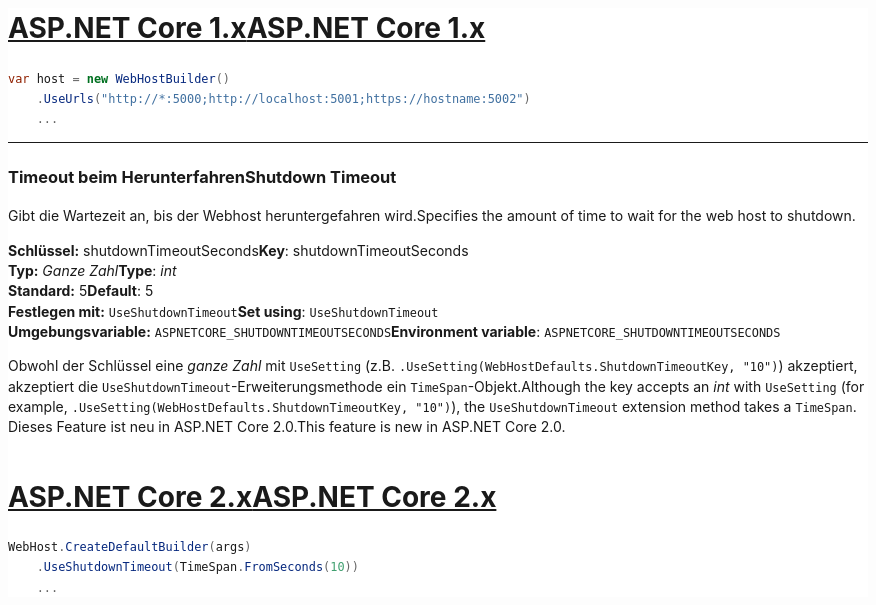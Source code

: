 # <a name="aspnet-core-1xtabaspnetcore1x"></a>[<span data-ttu-id="a3423-268">ASP.NET Core 1.x</span><span class="sxs-lookup"><span data-stu-id="a3423-268">ASP.NET Core 1.x</span></span>](#tab/aspnetcore1x)

```csharp
var host = new WebHostBuilder()
    .UseUrls("http://*:5000;http://localhost:5001;https://hostname:5002")
    ...
```

---

### <a name="shutdown-timeout"></a><span data-ttu-id="a3423-269">Timeout beim Herunterfahren</span><span class="sxs-lookup"><span data-stu-id="a3423-269">Shutdown Timeout</span></span>

<span data-ttu-id="a3423-270">Gibt die Wartezeit an, bis der Webhost heruntergefahren wird.</span><span class="sxs-lookup"><span data-stu-id="a3423-270">Specifies the amount of time to wait for the web host to shutdown.</span></span>

<span data-ttu-id="a3423-271">**Schlüssel:** shutdownTimeoutSeconds</span><span class="sxs-lookup"><span data-stu-id="a3423-271">**Key**: shutdownTimeoutSeconds</span></span>  
<span data-ttu-id="a3423-272">**Typ:** *Ganze Zahl*</span><span class="sxs-lookup"><span data-stu-id="a3423-272">**Type**: *int*</span></span>  
<span data-ttu-id="a3423-273">**Standard:** 5</span><span class="sxs-lookup"><span data-stu-id="a3423-273">**Default**: 5</span></span>  
<span data-ttu-id="a3423-274">**Festlegen mit:** `UseShutdownTimeout`</span><span class="sxs-lookup"><span data-stu-id="a3423-274">**Set using**: `UseShutdownTimeout`</span></span>  
<span data-ttu-id="a3423-275">**Umgebungsvariable:** `ASPNETCORE_SHUTDOWNTIMEOUTSECONDS`</span><span class="sxs-lookup"><span data-stu-id="a3423-275">**Environment variable**: `ASPNETCORE_SHUTDOWNTIMEOUTSECONDS`</span></span>

<span data-ttu-id="a3423-276">Obwohl der Schlüssel eine *ganze Zahl* mit `UseSetting` (z.B. `.UseSetting(WebHostDefaults.ShutdownTimeoutKey, "10")`) akzeptiert, akzeptiert die `UseShutdownTimeout`-Erweiterungsmethode ein `TimeSpan`-Objekt.</span><span class="sxs-lookup"><span data-stu-id="a3423-276">Although the key accepts an *int* with `UseSetting` (for example, `.UseSetting(WebHostDefaults.ShutdownTimeoutKey, "10")`), the `UseShutdownTimeout` extension method takes a `TimeSpan`.</span></span> <span data-ttu-id="a3423-277">Dieses Feature ist neu in ASP.NET Core 2.0.</span><span class="sxs-lookup"><span data-stu-id="a3423-277">This feature is new in ASP.NET Core 2.0.</span></span>

# <a name="aspnet-core-2xtabaspnetcore2x"></a>[<span data-ttu-id="a3423-278">ASP.NET Core 2.x</span><span class="sxs-lookup"><span data-stu-id="a3423-278">ASP.NET Core 2.x</span></span>](#tab/aspnetcore2x)

```csharp
WebHost.CreateDefaultBuilder(args)
    .UseShutdownTimeout(TimeSpan.FromSeconds(10))
    ...
```
